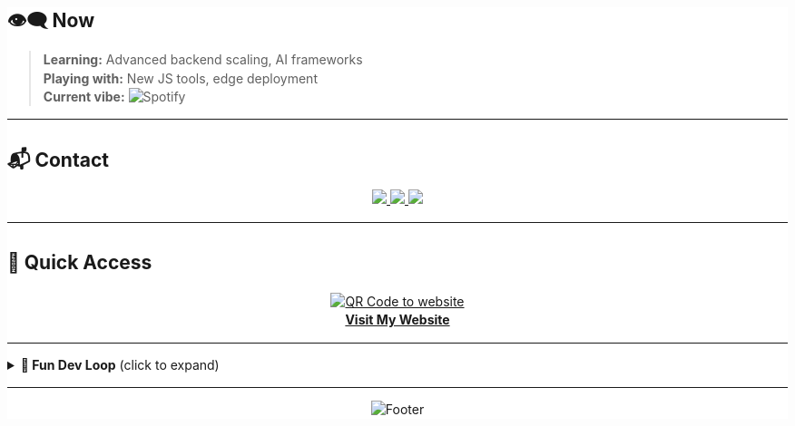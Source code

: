 
## 👁️‍🗨️ Now

> **Learning:** Advanced backend scaling, AI frameworks  
> **Playing with:** New JS tools, edge deployment  
> **Current vibe:** ![Spotify](https://spotify-github-profile.vercel.app/api/view?uid=spotify&cover_image=true&theme=novatorem&bar_color=53b14f&bar_color_cover=false)

---

## 📬 Contact

<p align="center">
  <a href="mailto:oladoyeheritage445@gmail.com">
    <img src="https://img.shields.io/badge/Email-D14836?style=for-the-badge&logo=gmail&logoColor=white" />
  </a>
  <a href="https://t.me/RayBenAI_Bot">
    <img src="https://img.shields.io/badge/Telegram-2CA5E0?style=for-the-badge&logo=telegram&logoColor=white" />
  </a>
  <a href="https://rayben445.vercel.app">
    <img src="https://img.shields.io/badge/Website-100000?style=for-the-badge&logo=vercel&logoColor=white" />
  </a>
</p>

---

## 🔗 Quick Access

<p align="center">
  <a href="https://rayben445.vercel.app">
    <img src="https://api.qrserver.com/v1/create-qr-code/?size=150x150&data=https://rayben445.vercel.app" alt="QR Code to website" />
    <br><b>Visit My Website</b>
  </a>
</p>

---

<details><summary><b>🧠 Fun Dev Loop</b> (click to expand)</summary></details>

---

<p align="center">
  <img src="https://capsule-render.vercel.app/api?type=waving&color=gradient&height=90&section=footer" alt="Footer"/>
</p>